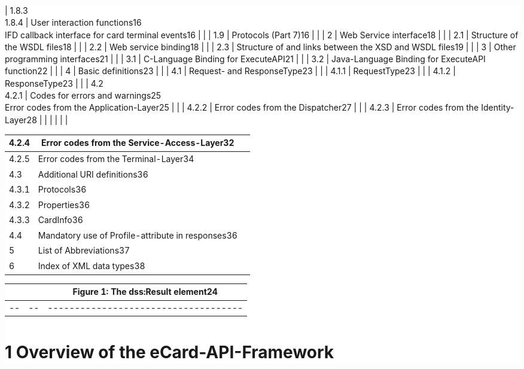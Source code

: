 | 1.8.3<br>1.8.4 | User interaction functions16<br>IFD callback interface for card terminal events16 |  |
| 1.9            | Protocols (Part 7)16                                                              |  |
| 2              | Web Service interface18                                                           |  |
| 2.1            | Structure of the WSDL files18                                                     |  |
| 2.2            | Web service binding18                                                             |  |
| 2.3            | Structure of and links between the XSD and WSDL files19                           |  |
| 3              | Other programming interfaces21                                                    |  |
| 3.1            | C-Language Binding for ExecuteAPI21                                               |  |
| 3.2            | Java-Language Binding for ExecuteAPI function22                                   |  |
| 4              | Basic definitions23                                                               |  |
| 4.1            | Request- and ResponseType23                                                       |  |
| 4.1.1          | RequestType23                                                                     |  |
| 4.1.2          | ResponseType23                                                                    |  |
| 4.2<br>4.2.1   | Codes for errors and warnings25<br>Error codes from the Application-Layer25       |  |
| 4.2.2          | Error codes from the Dispatcher27                                                 |  |
| 4.2.3          | Error codes from the Identity-Layer28                                             |  |
|                |                                                                                   |  |

| 4.2.4 | Error codes from the Service-Access-Layer32       |  |
|-------|---------------------------------------------------|--|
| 4.2.5 | Error codes from the Terminal-Layer34             |  |
| 4.3   | Additional URI definitions36                      |  |
| 4.3.1 | Protocols36                                       |  |
| 4.3.2 | Properties36                                      |  |
| 4.3.3 | CardInfo36                                        |  |
| 4.4   | Mandatory use of Profile-attribute in responses36 |  |
| 5     | List of Abbreviations37                           |  |
| 6     | Index of XML data types38                         |  |

|  |  | Figure 1: The dss:Result element24 |
|--|--|------------------------------------|
|--|--|------------------------------------|

# <span id="page-4-0"></span>**1 Overview of the eCard-API-Framework**
